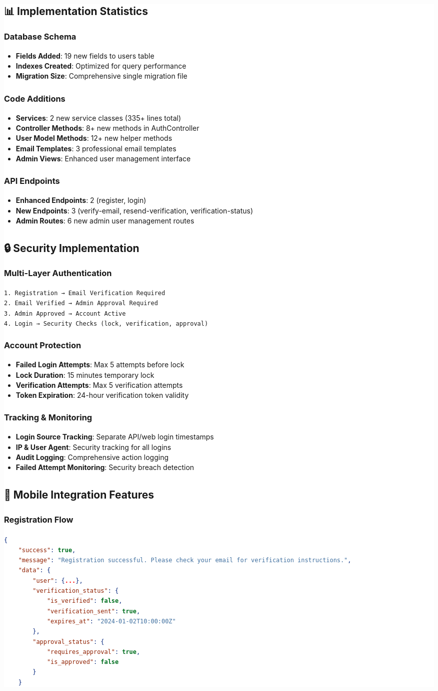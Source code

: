 ## 📊 Implementation Statistics

### Database Schema
- **Fields Added**: 19 new fields to users table
- **Indexes Created**: Optimized for query performance
- **Migration Size**: Comprehensive single migration file

### Code Additions
- **Services**: 2 new service classes (335+ lines total)
- **Controller Methods**: 8+ new methods in AuthController
- **User Model Methods**: 12+ new helper methods
- **Email Templates**: 3 professional email templates
- **Admin Views**: Enhanced user management interface

### API Endpoints
- **Enhanced Endpoints**: 2 (register, login)
- **New Endpoints**: 3 (verify-email, resend-verification, verification-status)
- **Admin Routes**: 6 new admin user management routes

## 🔒 Security Implementation

### Multi-Layer Authentication
```
1. Registration → Email Verification Required
2. Email Verified → Admin Approval Required  
3. Admin Approved → Account Active
4. Login → Security Checks (lock, verification, approval)
```

### Account Protection
- **Failed Login Attempts**: Max 5 attempts before lock
- **Lock Duration**: 15 minutes temporary lock
- **Verification Attempts**: Max 5 verification attempts
- **Token Expiration**: 24-hour verification token validity

### Tracking & Monitoring
- **Login Source Tracking**: Separate API/web login timestamps
- **IP & User Agent**: Security tracking for all logins
- **Audit Logging**: Comprehensive action logging
- **Failed Attempt Monitoring**: Security breach detection

## 📱 Mobile Integration Features

### Registration Flow
```json
{
    "success": true,
    "message": "Registration successful. Please check your email for verification instructions.",
    "data": {
        "user": {...},
        "verification_status": {
            "is_verified": false,
            "verification_sent": true,
            "expires_at": "2024-01-02T10:00:00Z"
        },
        "approval_status": {
            "requires_approval": true,
            "is_approved": false
        }
    }
```